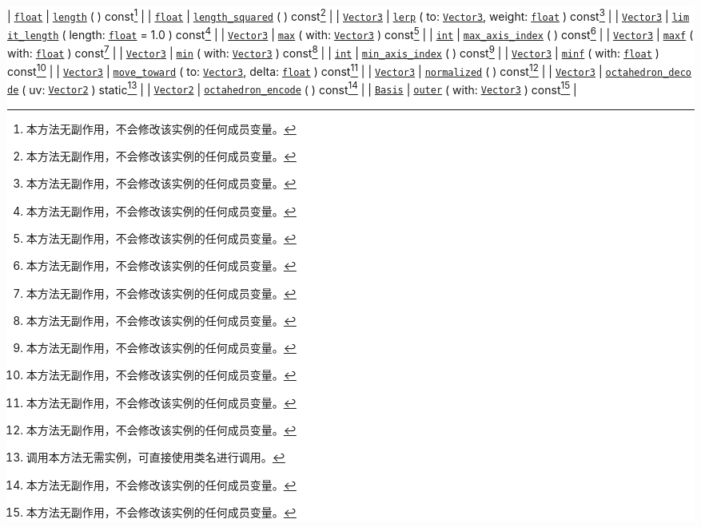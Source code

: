| [`float`](class_float.md)     | [`length`](class_vector3.md#class_vector3_method_length) ( ) const[^const]                                                                                                                                                                                                                                                                                                 |
| [`float`](class_float.md)     | [`length_squared`](class_vector3.md#class_vector3_method_length_squared) ( ) const[^const]                                                                                                                                                                                                                                                                                 |
| [`Vector3`](class_vector3.md) | [`lerp`](class_vector3.md#class_vector3_method_lerp) ( to: [`Vector3`](class_vector3.md), weight: [`float`](class_float.md) ) const[^const]                                                                                                                                                                                                                                |
| [`Vector3`](class_vector3.md) | [`limit_length`](class_vector3.md#class_vector3_method_limit_length) ( length: [`float`](class_float.md) = 1.0 ) const[^const]                                                                                                                                                                                                                                             |
| [`Vector3`](class_vector3.md) | [`max`](class_vector3.md#class_vector3_method_max) ( with: [`Vector3`](class_vector3.md) ) const[^const]                                                                                                                                                                                                                                                                   |
| [`int`](class_int.md)         | [`max_axis_index`](class_vector3.md#class_vector3_method_max_axis_index) ( ) const[^const]                                                                                                                                                                                                                                                                                 |
| [`Vector3`](class_vector3.md) | [`maxf`](class_vector3.md#class_vector3_method_maxf) ( with: [`float`](class_float.md) ) const[^const]                                                                                                                                                                                                                                                                     |
| [`Vector3`](class_vector3.md) | [`min`](class_vector3.md#class_vector3_method_min) ( with: [`Vector3`](class_vector3.md) ) const[^const]                                                                                                                                                                                                                                                                   |
| [`int`](class_int.md)         | [`min_axis_index`](class_vector3.md#class_vector3_method_min_axis_index) ( ) const[^const]                                                                                                                                                                                                                                                                                 |
| [`Vector3`](class_vector3.md) | [`minf`](class_vector3.md#class_vector3_method_minf) ( with: [`float`](class_float.md) ) const[^const]                                                                                                                                                                                                                                                                     |
| [`Vector3`](class_vector3.md) | [`move_toward`](class_vector3.md#class_vector3_method_move_toward) ( to: [`Vector3`](class_vector3.md), delta: [`float`](class_float.md) ) const[^const]                                                                                                                                                                                                                   |
| [`Vector3`](class_vector3.md) | [`normalized`](class_vector3.md#class_vector3_method_normalized) ( ) const[^const]                                                                                                                                                                                                                                                                                         |
| [`Vector3`](class_vector3.md) | [`octahedron_decode`](class_vector3.md#class_vector3_method_octahedron_decode) ( uv: [`Vector2`](class_vector2.md) ) static[^static]                                                                                                                                                                                                                                       |
| [`Vector2`](class_vector2.md) | [`octahedron_encode`](class_vector3.md#class_vector3_method_octahedron_encode) ( ) const[^const]                                                                                                                                                                                                                                                                           |
| [`Basis`](class_basis.md)     | [`outer`](class_vector3.md#class_vector3_method_outer) ( with: [`Vector3`](class_vector3.md) ) const[^const]                                                                                                                                                                                                                                                               |

[^virtual]: 本方法通常需要用户覆盖才能生效。
[^const]: 本方法无副作用，不会修改该实例的任何成员变量。
[^vararg]: 本方法除了能接受在此处描述的参数外，还能够继续接受任意数量的参数。
[^constructor]: 本方法用于构造某个类型。
[^static]: 调用本方法无需实例，可直接使用类名进行调用。
[^operator]: 本方法描述的是使用本类型作为左操作数的有效运算符。
[^bitfield]: 这个值是由下列位标志构成位掩码的整数。
[^void]: 无返回值。